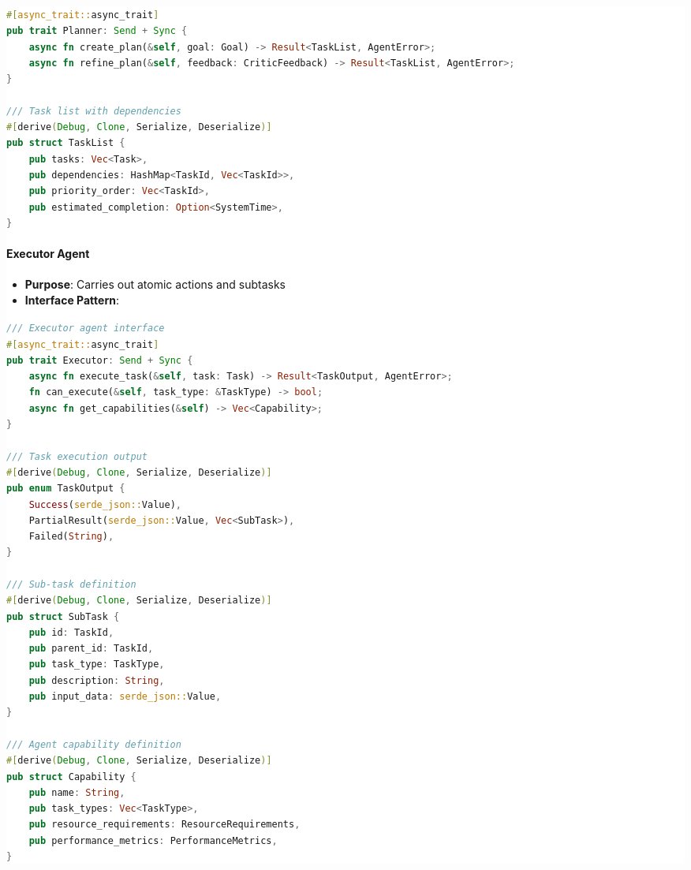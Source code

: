 ```rust
#[async_trait::async_trait]
pub trait Planner: Send + Sync {
    async fn create_plan(&self, goal: Goal) -> Result<TaskList, AgentError>;
    async fn refine_plan(&self, feedback: CriticFeedback) -> Result<TaskList, AgentError>;
}

/// Task list with dependencies
#[derive(Debug, Clone, Serialize, Deserialize)]
pub struct TaskList {
    pub tasks: Vec<Task>,
    pub dependencies: HashMap<TaskId, Vec<TaskId>>,
    pub priority_order: Vec<TaskId>,
    pub estimated_completion: Option<SystemTime>,
}
```

#### Executor Agent

- **Purpose**: Carries out atomic actions and subtasks
- **Interface Pattern**:

```rust
/// Executor agent interface
#[async_trait::async_trait]
pub trait Executor: Send + Sync {
    async fn execute_task(&self, task: Task) -> Result<TaskOutput, AgentError>;
    fn can_execute(&self, task_type: &TaskType) -> bool;
    async fn get_capabilities(&self) -> Vec<Capability>;
}

/// Task execution output
#[derive(Debug, Clone, Serialize, Deserialize)]
pub enum TaskOutput {
    Success(serde_json::Value),
    PartialResult(serde_json::Value, Vec<SubTask>),
    Failed(String),
}

/// Sub-task definition
#[derive(Debug, Clone, Serialize, Deserialize)]
pub struct SubTask {
    pub id: TaskId,
    pub parent_id: TaskId,
    pub task_type: TaskType,
    pub description: String,
    pub input_data: serde_json::Value,
}

/// Agent capability definition
#[derive(Debug, Clone, Serialize, Deserialize)]
pub struct Capability {
    pub name: String,
    pub task_types: Vec<TaskType>,
    pub resource_requirements: ResourceRequirements,
    pub performance_metrics: PerformanceMetrics,
}
```
